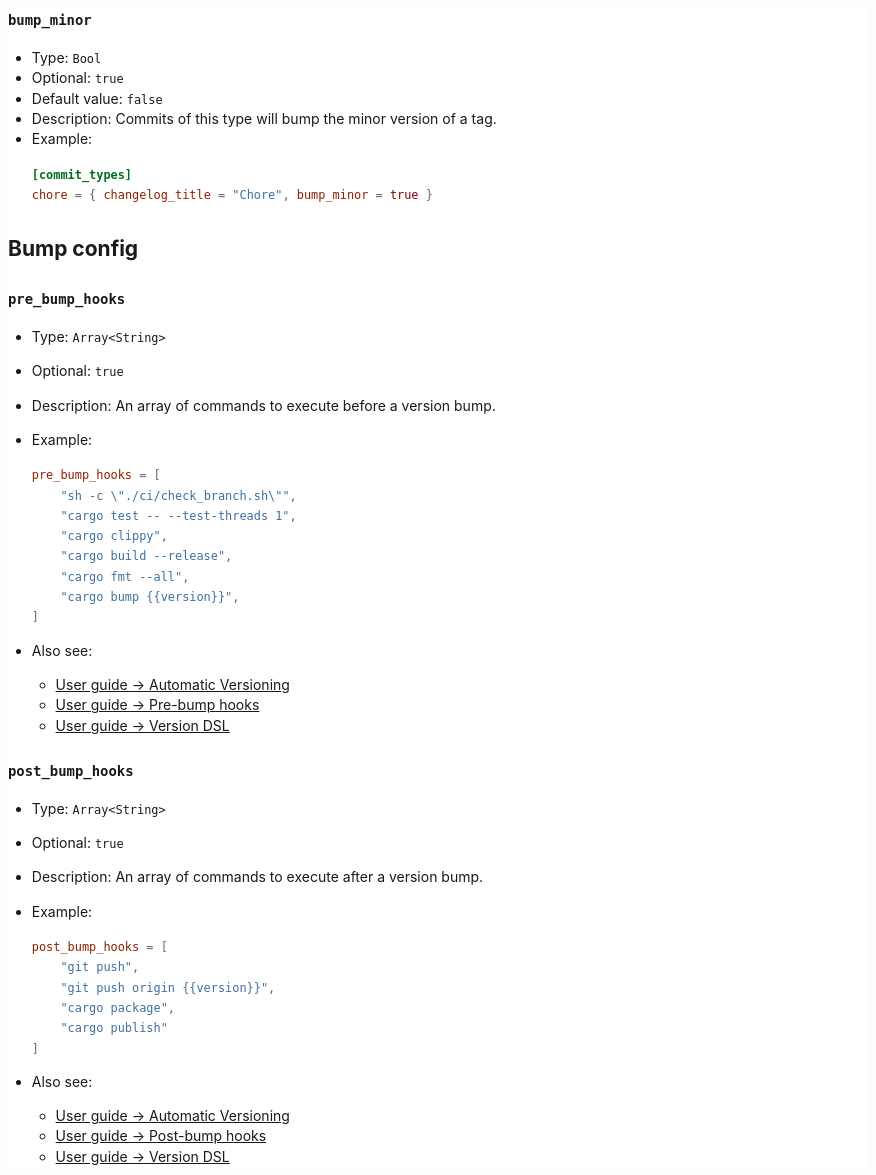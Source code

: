 ### `bump_minor`

- Type: `Bool`
- Optional: `true`
- Default value: `false`
- Description: Commits of this type will bump the minor version of a tag.
- Example:
  ```toml
  [commit_types]
  chore = { changelog_title = "Chore", bump_minor = true }
  ```

## Bump config

### `pre_bump_hooks`

- Type: `Array<String>`
- Optional: `true`
- Description: An array of commands to execute before a version bump.
- Example:
  ```toml
  pre_bump_hooks = [
      "sh -c \"./ci/check_branch.sh\"",
      "cargo test -- --test-threads 1",
      "cargo clippy",
      "cargo build --release",
      "cargo fmt --all",
      "cargo bump {{version}}",
  ]
  ```
- Also see:

  - [User guide -> Automatic Versioning](../guide/#auto-bump)
  - [User guide -> Pre-bump hooks](../guide/#pre-bump-hooks)
  - [User guide -> Version DSL](../guide/#version-dsl)

### `post_bump_hooks`

- Type: `Array<String>`
- Optional: `true`
- Description: An array of commands to execute after a version bump.
- Example:
  ```toml
  post_bump_hooks = [
      "git push",
      "git push origin {{version}}",
      "cargo package",
      "cargo publish"
  ]
  ```
- Also see:

  - [User guide -> Automatic Versioning](../guide/#auto-bump)
  - [User guide -> Post-bump hooks](../guide/#post-bump-hooks)
  - [User guide -> Version DSL](../guide/#version-dsl)
